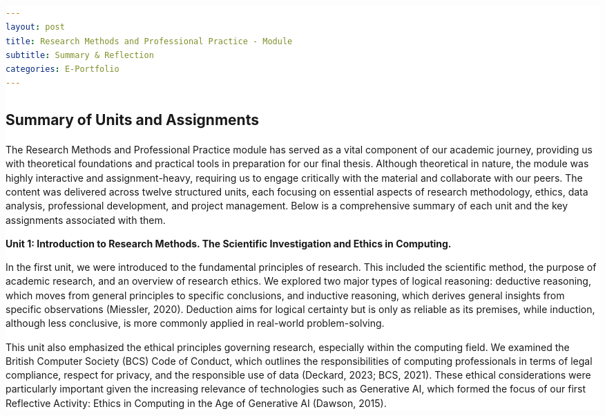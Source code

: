 ```yaml
---
layout: post
title: Research Methods and Professional Practice - Module
subtitle: Summary & Reflection
categories: E-Portfolio
---
```


## Summary of Units and Assignments
<p></p>
<p></p>
The Research Methods and Professional Practice module has served as a vital component of our academic journey, providing us with theoretical foundations and practical tools in preparation for our final thesis. Although theoretical in nature, the module was highly interactive and assignment-heavy, requiring us to engage critically with the material and collaborate with our peers. The content was delivered across twelve structured units, each focusing on essential aspects of research methodology, ethics, data analysis, professional development, and project management. Below is a comprehensive summary of each unit and the key assignments associated with them.


<strong> Unit 1: Introduction to Research Methods. The Scientific Investigation and Ethics in Computing. </strong>

In the first unit, we were introduced to the fundamental principles of research. This included the scientific method, the purpose of academic research, and an overview of research ethics. We explored two major types of logical reasoning: deductive reasoning, which moves from general principles to specific conclusions, and inductive reasoning, which derives general insights from specific observations (Miessler, 2020). Deduction aims for logical certainty but is only as reliable as its premises, while induction, although less conclusive, is more commonly applied in real-world problem-solving.

This unit also emphasized the ethical principles governing research, especially within the computing field. We examined the British Computer Society (BCS) Code of Conduct, which outlines the responsibilities of computing professionals in terms of legal compliance, respect for privacy, and the responsible use of data (Deckard, 2023; BCS, 2021). These ethical considerations were particularly important given the increasing relevance of technologies such as Generative AI, which formed the focus of our first Reflective Activity: Ethics in Computing in the Age of Generative AI (Dawson, 2015).
